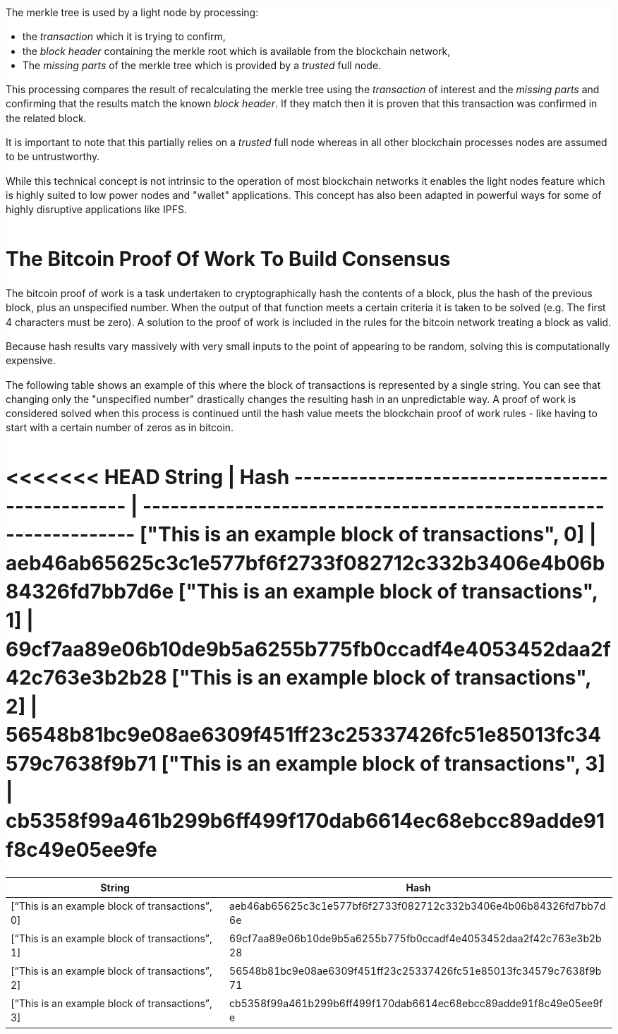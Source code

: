 The merkle tree is used by a light node by processing:
 - the _transaction_ which it is trying to confirm,
 - the _block header_ containing the merkle root which is available from the blockchain network,
 - The _missing parts_ of the merkle tree which is provided by a _trusted_ full node.

This processing compares the result of recalculating the merkle tree using the _transaction_ of interest and the _missing parts_ and confirming that the results match the known _block header_. If they match then it is proven that this transaction was confirmed in the related block.

It is important to note that this partially relies on a _trusted_ full node whereas in all other blockchain processes nodes are assumed to be untrustworthy.

While this technical concept is not intrinsic to the operation of most blockchain networks it enables the light nodes feature which is highly suited to low power nodes and "wallet" applications. This concept has also been adapted in powerful ways for some of highly disruptive applications like IPFS.

# The Bitcoin Proof Of Work To Build Consensus

The bitcoin proof of work is a task undertaken to cryptographically hash the contents of a block, plus the hash of the previous block, plus an unspecified number. When the output of that function meets a certain criteria it is taken to be solved (e.g. The first 4 characters must be zero). A solution to the proof of work is included in the rules for the bitcoin network treating a block as valid.

Because hash results vary massively with very small inputs to the point of appearing to be random, solving this is computationally expensive.

The following table shows an example of this where the block of transactions is represented by a single string. You can see that changing only the "unspecified number" drastically changes the resulting hash in an unpredictable way. A proof of work is considered solved when this process is continued until the hash value meets the blockchain proof of work rules - like having to start with a certain number of zeros as in bitcoin.

<<<<<<< HEAD
String                                          | Hash
----------------------------------------------- | ----------------------------------------------------------------
["This is an example block of transactions", 0] | aeb46ab65625c3c1e577bf6f2733f082712c332b3406e4b06b84326fd7bb7d6e
["This is an example block of transactions", 1] | 69cf7aa89e06b10de9b5a6255b775fb0ccadf4e4053452daa2f42c763e3b2b28
["This is an example block of transactions", 2] | 56548b81bc9e08ae6309f451ff23c25337426fc51e85013fc34579c7638f9b71
["This is an example block of transactions", 3] | cb5358f99a461b299b6ff499f170dab6614ec68ebcc89adde91f8c49e05ee9fe
=======
| String | Hash  |
|--------|-------|
| [“This is an example block of transactions”, 0] | aeb46ab65625c3c1e577bf6f2733f082712c332b3406e4b06b84326fd7bb7d6e
| [“This is an example block of transactions”, 1] | 69cf7aa89e06b10de9b5a6255b775fb0ccadf4e4053452daa2f42c763e3b2b28
| [“This is an example block of transactions”, 2] | 56548b81bc9e08ae6309f451ff23c25337426fc51e85013fc34579c7638f9b71
| [“This is an example block of transactions”, 3] | cb5358f99a461b299b6ff499f170dab6614ec68ebcc89adde91f8c49e05ee9fe
